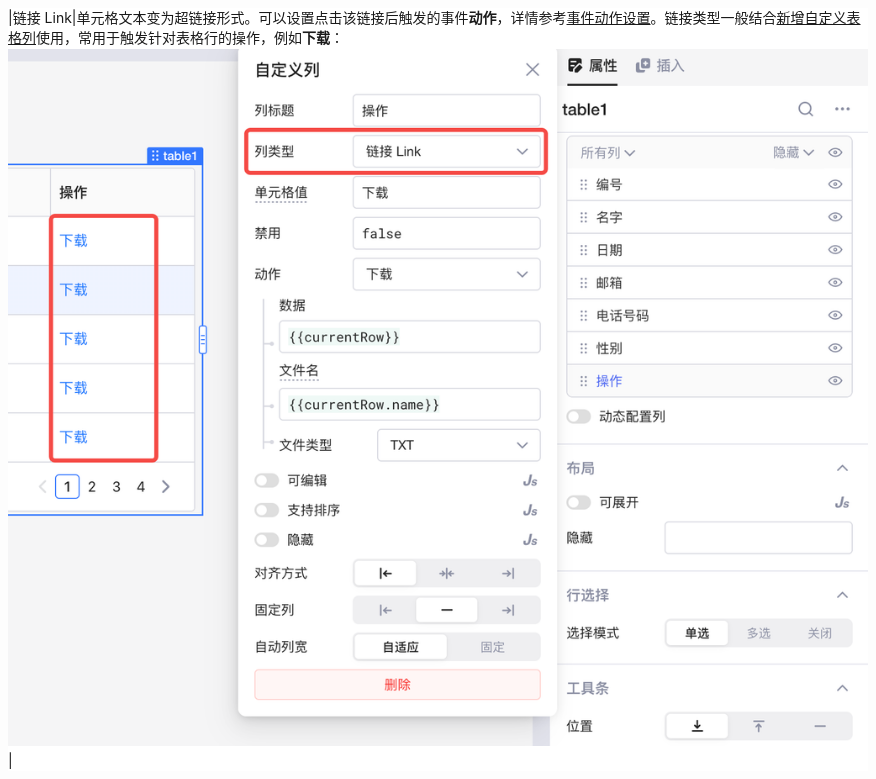 |链接 Link|单元格文本变为超链接形式。可以设置点击该链接后触发的事件​**动作**​，详情参考[事件动作设置](https://majiang.co/docs/event-handler#%E4%BA%8B%E4%BB%B6%E5%8A%A8%E4%BD%9C%E8%AE%BE%E7%BD%AE)。链接类型一般结合[新增自定义表格列](https://majiang.co/docs/component-guides/using-table#%E6%96%B0%E5%A2%9E%E8%87%AA%E5%AE%9A%E4%B9%89%E5%88%97)使用，常用于触发针对表格行的操作，例如​**下载**​：![](assets/n9-20231002211322-d7punmo.png)​|